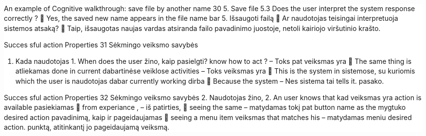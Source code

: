 An example of Cognitive walkthrough: 
save file by another  name
30
5.  Save file
5.3 Does  the user 
interpret the 
system response 
correctly ?
 Yes, the saved 
new name 
appears in the 
file name bar
5. Išsaugoti failą
 Ar naudotojas teisingai interpretuoja sistemos atsaką?
 Taip, išsaugotas naujas vardas atsiranda failo pavadinimo juostoje, 
netoli kairiojo viršutinio krašto.

Succes sful action  Properties
31
Sėkmingo veiksmo savybės
1. Kada naudotojas  1. When does the user 
žino, kaip pasielgti? know how to act ?
– Toks pat veiksmas yra   The  same thing is 
atliekamas 
done in current 
dabartinėse veiklose
activities
– Toks veiksmas yra 
 This  is the system in 
sistemose, su kuriomis 
which the user is 
naudotojas dabar 
currently  working
dirba
 Because  the system 
– Nes sistema tai 
tells it. pasako.

Succes sful action  Properties
32
Sėkmingo veiksmo savybės
2. Naudotojas žino,  2. An user knows that 
kad veiksmas yra 
action is  available
pasiekiamas
 from  experiance ,
– iš patirties,
 seeing  the same 
– matydamas tokį pat 
button name as the 
mygtuko 
desired  action pavadinimą, kaip ir 
pageidaujamas 
 seeing  a menu item 
veiksmas
that matches his 
– matydamas meniu 
desired action.
punktą, atitinkantį jo 
pageidaujamą 
veiksmą.
